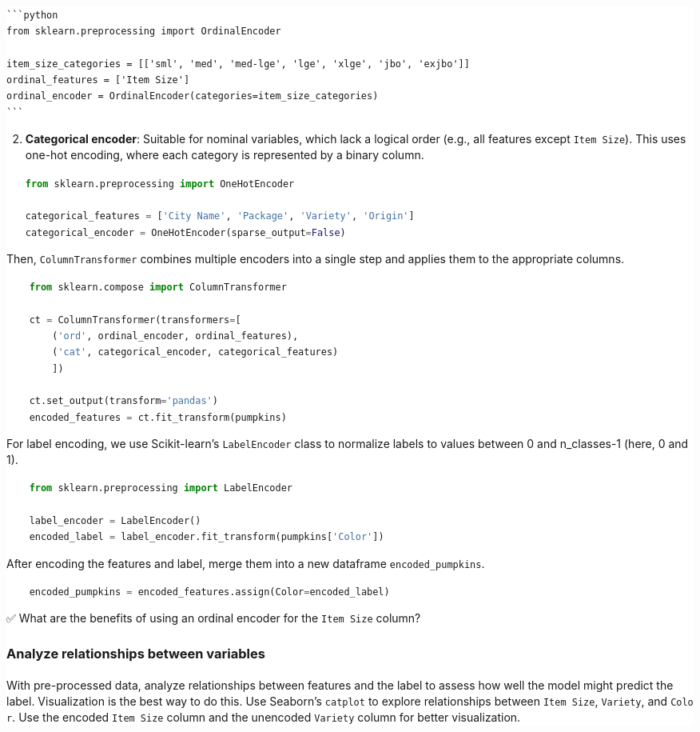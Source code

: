     ```python
    from sklearn.preprocessing import OrdinalEncoder

    item_size_categories = [['sml', 'med', 'med-lge', 'lge', 'xlge', 'jbo', 'exjbo']]
    ordinal_features = ['Item Size']
    ordinal_encoder = OrdinalEncoder(categories=item_size_categories)
    ```

2. **Categorical encoder**: Suitable for nominal variables, which lack a logical order (e.g., all features except `Item Size`). This uses one-hot encoding, where each category is represented by a binary column.

    ```python
    from sklearn.preprocessing import OneHotEncoder

    categorical_features = ['City Name', 'Package', 'Variety', 'Origin']
    categorical_encoder = OneHotEncoder(sparse_output=False)
    ```

Then, `ColumnTransformer` combines multiple encoders into a single step and applies them to the appropriate columns.

```python
    from sklearn.compose import ColumnTransformer
    
    ct = ColumnTransformer(transformers=[
        ('ord', ordinal_encoder, ordinal_features),
        ('cat', categorical_encoder, categorical_features)
        ])
    
    ct.set_output(transform='pandas')
    encoded_features = ct.fit_transform(pumpkins)
```

For label encoding, we use Scikit-learn’s `LabelEncoder` class to normalize labels to values between 0 and n_classes-1 (here, 0 and 1).

```python
    from sklearn.preprocessing import LabelEncoder

    label_encoder = LabelEncoder()
    encoded_label = label_encoder.fit_transform(pumpkins['Color'])
```

After encoding the features and label, merge them into a new dataframe `encoded_pumpkins`.

```python
    encoded_pumpkins = encoded_features.assign(Color=encoded_label)
```

✅ What are the benefits of using an ordinal encoder for the `Item Size` column?

### Analyze relationships between variables

With pre-processed data, analyze relationships between features and the label to assess how well the model might predict the label. Visualization is the best way to do this. Use Seaborn’s `catplot` to explore relationships between `Item Size`, `Variety`, and `Color`. Use the encoded `Item Size` column and the unencoded `Variety` column for better visualization.
